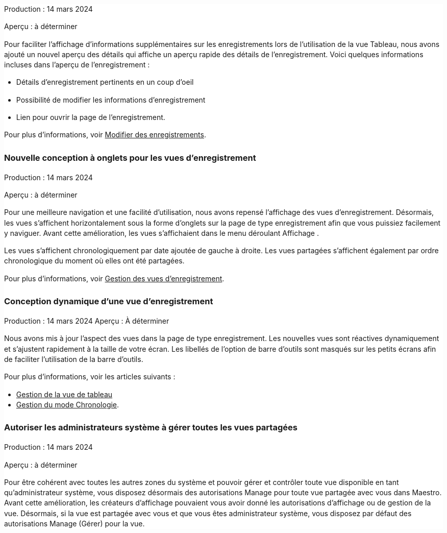 Production : 14 mars 2024

Aperçu : à déterminer

Pour faciliter l’affichage d’informations supplémentaires sur les enregistrements lors de l’utilisation de la vue Tableau, nous avons ajouté un nouvel aperçu des détails qui affiche un aperçu rapide des détails de l’enregistrement. Voici quelques informations incluses dans l’aperçu de l’enregistrement :

* Détails d’enregistrement pertinents en un coup d’oeil

* Possibilité de modifier les informations d’enregistrement

* Lien pour ouvrir la page de l’enregistrement.

Pour plus d’informations, voir [Modifier des enregistrements](/help/quicksilver/maestro/records/edit-records.md).

### Nouvelle conception à onglets pour les vues d’enregistrement

Production : 14 mars 2024

Aperçu : à déterminer

Pour une meilleure navigation et une facilité d’utilisation, nous avons repensé l’affichage des vues d’enregistrement. Désormais, les vues s’affichent horizontalement sous la forme d’onglets sur la page de type enregistrement afin que vous puissiez facilement y naviguer. Avant cette amélioration, les vues s’affichaient dans le menu déroulant Affichage .

Les vues s’affichent chronologiquement par date ajoutée de gauche à droite. Les vues partagées s’affichent également par ordre chronologique du moment où elles ont été partagées.

Pour plus d’informations, voir [Gestion des vues d’enregistrement](/help/quicksilver/maestro/views/manage-record-views.md).

### Conception dynamique d’une vue d’enregistrement

Production : 14 mars 2024 Aperçu : À déterminer

Nous avons mis à jour l’aspect des vues dans la page de type enregistrement. Les nouvelles vues sont réactives dynamiquement et s’ajustent rapidement à la taille de votre écran. Les libellés de l’option de barre d’outils sont masqués sur les petits écrans afin de faciliter l’utilisation de la barre d’outils.

Pour plus d’informations, voir les articles suivants :
* [Gestion de la vue de tableau](/help/quicksilver/maestro/views/manage-the-table-view.md)
* [Gestion du mode Chronologie](/help/quicksilver/maestro/views/manage-the-timeline-view.md).

### Autoriser les administrateurs système à gérer toutes les vues partagées

Production : 14 mars 2024

Aperçu : à déterminer

Pour être cohérent avec toutes les autres zones du système et pouvoir gérer et contrôler toute vue disponible en tant qu’administrateur système, vous disposez désormais des autorisations Manage pour toute vue partagée avec vous dans Maestro. Avant cette amélioration, les créateurs d’affichage pouvaient vous avoir donné les autorisations d’affichage ou de gestion de la vue. Désormais, si la vue est partagée avec vous et que vous êtes administrateur système, vous disposez par défaut des autorisations Manage (Gérer) pour la vue.
